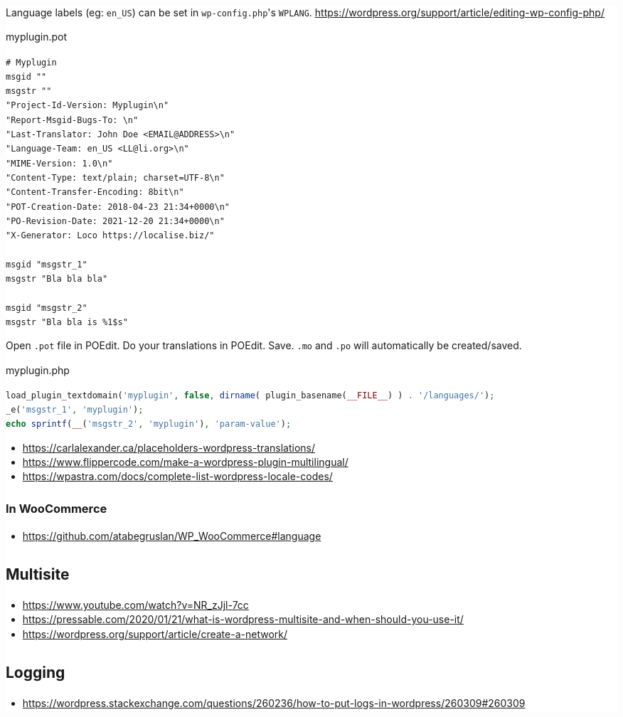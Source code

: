 Language labels (eg: `en_US`) can be set in `wp-config.php`'s `WPLANG`. https://wordpress.org/support/article/editing-wp-config-php/

myplugin.pot
```
# Myplugin
msgid ""
msgstr ""
"Project-Id-Version: Myplugin\n"
"Report-Msgid-Bugs-To: \n"
"Last-Translator: John Doe <EMAIL@ADDRESS>\n"
"Language-Team: en_US <LL@li.org>\n"
"MIME-Version: 1.0\n"
"Content-Type: text/plain; charset=UTF-8\n"
"Content-Transfer-Encoding: 8bit\n"
"POT-Creation-Date: 2018-04-23 21:34+0000\n"
"PO-Revision-Date: 2021-12-20 21:34+0000\n"
"X-Generator: Loco https://localise.biz/"

msgid "msgstr_1"
msgstr "Bla bla bla"

msgid "msgstr_2"
msgstr "Bla bla is %1$s"
```

Open `.pot` file in POEdit. Do your translations in POEdit. Save. `.mo` and `.po` will automatically be created/saved.

myplugin.php
```php
load_plugin_textdomain('myplugin', false, dirname( plugin_basename(__FILE__) ) . '/languages/');
_e('msgstr_1', 'myplugin');
echo sprintf(__('msgstr_2', 'myplugin'), 'param-value');
```

- https://carlalexander.ca/placeholders-wordpress-translations/
- https://www.flippercode.com/make-a-wordpress-plugin-multilingual/
- https://wpastra.com/docs/complete-list-wordpress-locale-codes/

### In WooCommerce

- https://github.com/atabegruslan/WP_WooCommerce#language

## Multisite

- https://www.youtube.com/watch?v=NR_zJjl-7cc
- https://pressable.com/2020/01/21/what-is-wordpress-multisite-and-when-should-you-use-it/
- https://wordpress.org/support/article/create-a-network/

## Logging

- https://wordpress.stackexchange.com/questions/260236/how-to-put-logs-in-wordpress/260309#260309
